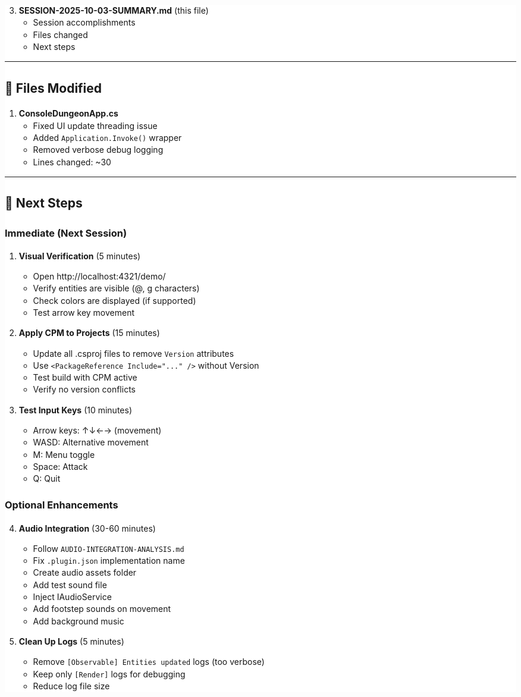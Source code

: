 3. **SESSION-2025-10-03-SUMMARY.md** (this file)
   - Session accomplishments
   - Files changed
   - Next steps

---

## 📝 Files Modified

1. **ConsoleDungeonApp.cs**
   - Fixed UI update threading issue
   - Added `Application.Invoke()` wrapper
   - Removed verbose debug logging
   - Lines changed: ~30

---

## 🎯 Next Steps

### Immediate (Next Session)

1. **Visual Verification** (5 minutes)
   - Open http://localhost:4321/demo/
   - Verify entities are visible (@, g characters)
   - Check colors are displayed (if supported)
   - Test arrow key movement

2. **Apply CPM to Projects** (15 minutes)
   - Update all .csproj files to remove `Version` attributes
   - Use `<PackageReference Include="..." />` without Version
   - Test build with CPM active
   - Verify no version conflicts

3. **Test Input Keys** (10 minutes)
   - Arrow keys: ↑↓←→ (movement)
   - WASD: Alternative movement
   - M: Menu toggle
   - Space: Attack
   - Q: Quit

### Optional Enhancements

4. **Audio Integration** (30-60 minutes)
   - Follow `AUDIO-INTEGRATION-ANALYSIS.md`
   - Fix `.plugin.json` implementation name
   - Create audio assets folder
   - Add test sound file
   - Inject IAudioService
   - Add footstep sounds on movement
   - Add background music

5. **Clean Up Logs** (5 minutes)
   - Remove `[Observable] Entities updated` logs (too verbose)
   - Keep only `[Render]` logs for debugging
   - Reduce log file size
